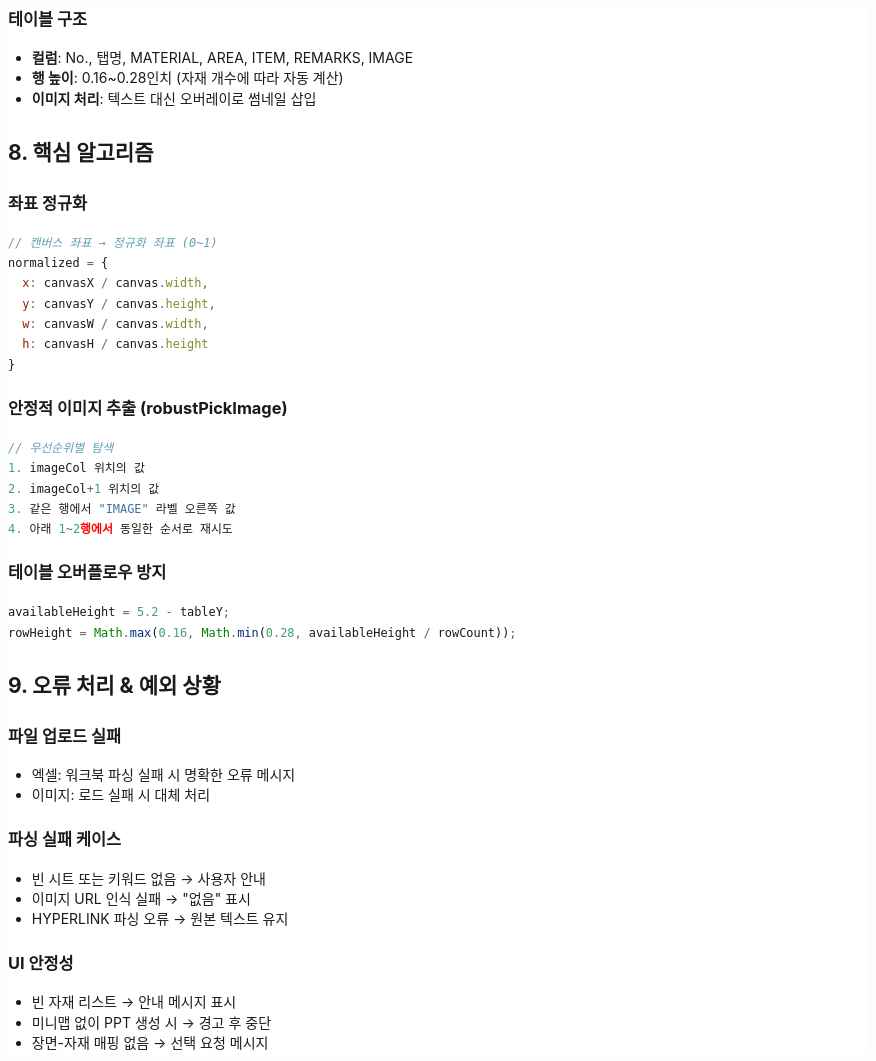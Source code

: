 ### 테이블 구조
- **컬럼**: No., 탭명, MATERIAL, AREA, ITEM, REMARKS, IMAGE
- **행 높이**: 0.16~0.28인치 (자재 개수에 따라 자동 계산)
- **이미지 처리**: 텍스트 대신 오버레이로 썸네일 삽입

## 8. 핵심 알고리즘

### 좌표 정규화
```javascript
// 캔버스 좌표 → 정규화 좌표 (0~1)
normalized = {
  x: canvasX / canvas.width,
  y: canvasY / canvas.height,
  w: canvasW / canvas.width,
  h: canvasH / canvas.height
}
```

### 안정적 이미지 추출 (robustPickImage)
```javascript
// 우선순위별 탐색
1. imageCol 위치의 값
2. imageCol+1 위치의 값  
3. 같은 행에서 "IMAGE" 라벨 오른쪽 값
4. 아래 1~2행에서 동일한 순서로 재시도
```

### 테이블 오버플로우 방지
```javascript
availableHeight = 5.2 - tableY;
rowHeight = Math.max(0.16, Math.min(0.28, availableHeight / rowCount));
```

## 9. 오류 처리 & 예외 상황

### 파일 업로드 실패
- 엑셀: 워크북 파싱 실패 시 명확한 오류 메시지
- 이미지: 로드 실패 시 대체 처리

### 파싱 실패 케이스
- 빈 시트 또는 키워드 없음 → 사용자 안내
- 이미지 URL 인식 실패 → "없음" 표시
- HYPERLINK 파싱 오류 → 원본 텍스트 유지

### UI 안정성
- 빈 자재 리스트 → 안내 메시지 표시
- 미니맵 없이 PPT 생성 시 → 경고 후 중단
- 장면-자재 매핑 없음 → 선택 요청 메시지
